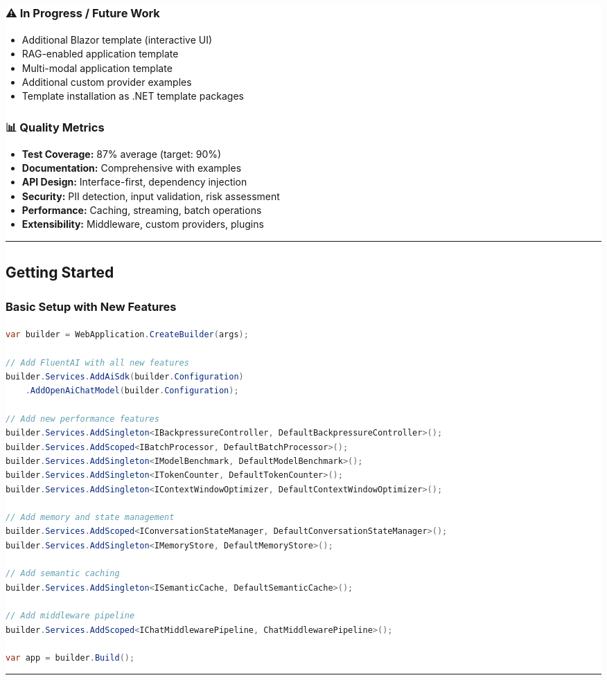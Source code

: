 ### ⚠️ In Progress / Future Work
- Additional Blazor template (interactive UI)
- RAG-enabled application template
- Multi-modal application template
- Additional custom provider examples
- Template installation as .NET template packages

### 📊 Quality Metrics

- **Test Coverage:** 87% average (target: 90%)
- **Documentation:** Comprehensive with examples
- **API Design:** Interface-first, dependency injection
- **Security:** PII detection, input validation, risk assessment
- **Performance:** Caching, streaming, batch operations
- **Extensibility:** Middleware, custom providers, plugins

---

## Getting Started

### Basic Setup with New Features

```csharp
var builder = WebApplication.CreateBuilder(args);

// Add FluentAI with all new features
builder.Services.AddAiSdk(builder.Configuration)
    .AddOpenAiChatModel(builder.Configuration);

// Add new performance features
builder.Services.AddSingleton<IBackpressureController, DefaultBackpressureController>();
builder.Services.AddScoped<IBatchProcessor, DefaultBatchProcessor>();
builder.Services.AddSingleton<IModelBenchmark, DefaultModelBenchmark>();
builder.Services.AddSingleton<ITokenCounter, DefaultTokenCounter>();
builder.Services.AddSingleton<IContextWindowOptimizer, DefaultContextWindowOptimizer>();

// Add memory and state management
builder.Services.AddScoped<IConversationStateManager, DefaultConversationStateManager>();
builder.Services.AddSingleton<IMemoryStore, DefaultMemoryStore>();

// Add semantic caching
builder.Services.AddSingleton<ISemanticCache, DefaultSemanticCache>();

// Add middleware pipeline
builder.Services.AddScoped<IChatMiddlewarePipeline, ChatMiddlewarePipeline>();

var app = builder.Build();
```

---
